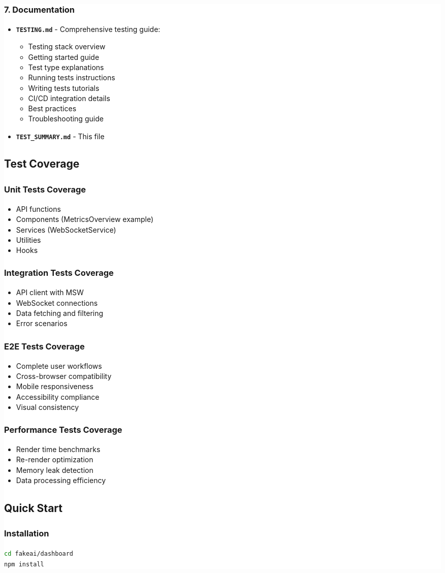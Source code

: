 ### 7. Documentation

- **`TESTING.md`** - Comprehensive testing guide:
  - Testing stack overview
  - Getting started guide
  - Test type explanations
  - Running tests instructions
  - Writing tests tutorials
  - CI/CD integration details
  - Best practices
  - Troubleshooting guide

- **`TEST_SUMMARY.md`** - This file

## Test Coverage

### Unit Tests Coverage
- API functions
- Components (MetricsOverview example)
- Services (WebSocketService)
- Utilities
- Hooks

### Integration Tests Coverage
- API client with MSW
- WebSocket connections
- Data fetching and filtering
- Error scenarios

### E2E Tests Coverage
- Complete user workflows
- Cross-browser compatibility
- Mobile responsiveness
- Accessibility compliance
- Visual consistency

### Performance Tests Coverage
- Render time benchmarks
- Re-render optimization
- Memory leak detection
- Data processing efficiency

## Quick Start

### Installation
```bash
cd fakeai/dashboard
npm install
```
